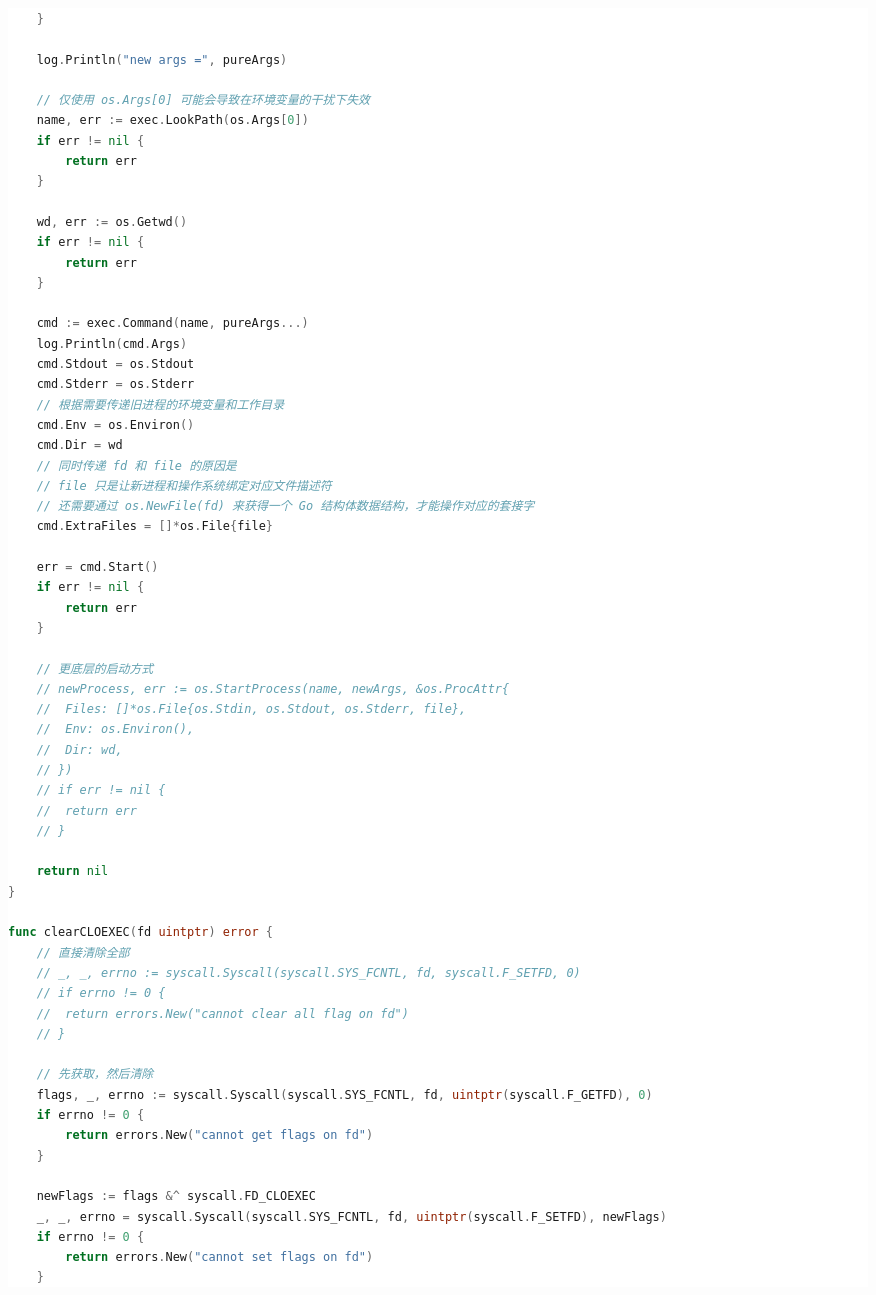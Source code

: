 ```go
	}

	log.Println("new args =", pureArgs)

	// 仅使用 os.Args[0] 可能会导致在环境变量的干扰下失效
	name, err := exec.LookPath(os.Args[0])
	if err != nil {
		return err
	}

	wd, err := os.Getwd()
	if err != nil {
		return err
	}

	cmd := exec.Command(name, pureArgs...)
	log.Println(cmd.Args)
	cmd.Stdout = os.Stdout
	cmd.Stderr = os.Stderr
	// 根据需要传递旧进程的环境变量和工作目录
	cmd.Env = os.Environ()
	cmd.Dir = wd
	// 同时传递 fd 和 file 的原因是
	// file 只是让新进程和操作系统绑定对应文件描述符
	// 还需要通过 os.NewFile(fd) 来获得一个 Go 结构体数据结构，才能操作对应的套接字
	cmd.ExtraFiles = []*os.File{file}

	err = cmd.Start()
	if err != nil {
		return err
	}

	// 更底层的启动方式
	// newProcess, err := os.StartProcess(name, newArgs, &os.ProcAttr{
	// 	Files: []*os.File{os.Stdin, os.Stdout, os.Stderr, file},
	// 	Env: os.Environ(),
	// 	Dir: wd,
	// })
	// if err != nil {
	// 	return err
	// }

	return nil
}

func clearCLOEXEC(fd uintptr) error {
	// 直接清除全部
	// _, _, errno := syscall.Syscall(syscall.SYS_FCNTL, fd, syscall.F_SETFD, 0)
	// if errno != 0 {
	// 	return errors.New("cannot clear all flag on fd")
	// }

	// 先获取，然后清除
	flags, _, errno := syscall.Syscall(syscall.SYS_FCNTL, fd, uintptr(syscall.F_GETFD), 0)
	if errno != 0 {
		return errors.New("cannot get flags on fd")
	}

	newFlags := flags &^ syscall.FD_CLOEXEC
	_, _, errno = syscall.Syscall(syscall.SYS_FCNTL, fd, uintptr(syscall.F_SETFD), newFlags)
	if errno != 0 {
		return errors.New("cannot set flags on fd")
	}
```
